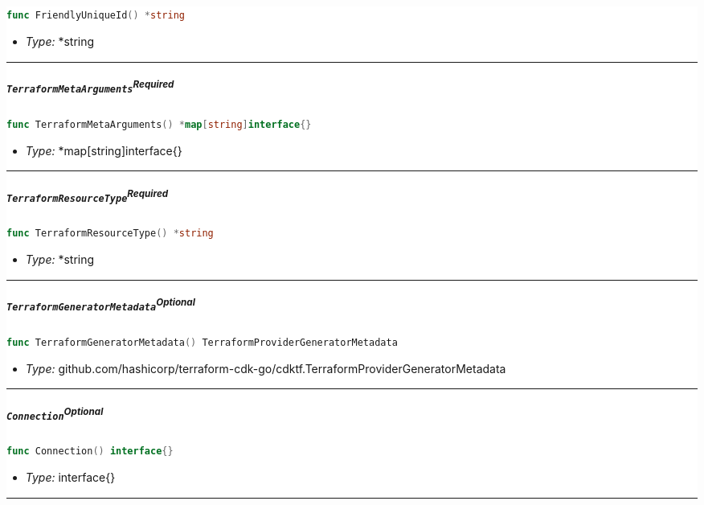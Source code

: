 ```go
func FriendlyUniqueId() *string
```

- *Type:* *string

---

##### `TerraformMetaArguments`<sup>Required</sup> <a name="TerraformMetaArguments" id="@cdktf/provider-azurerm.networkFunctionAzureTrafficCollector.NetworkFunctionAzureTrafficCollector.property.terraformMetaArguments"></a>

```go
func TerraformMetaArguments() *map[string]interface{}
```

- *Type:* *map[string]interface{}

---

##### `TerraformResourceType`<sup>Required</sup> <a name="TerraformResourceType" id="@cdktf/provider-azurerm.networkFunctionAzureTrafficCollector.NetworkFunctionAzureTrafficCollector.property.terraformResourceType"></a>

```go
func TerraformResourceType() *string
```

- *Type:* *string

---

##### `TerraformGeneratorMetadata`<sup>Optional</sup> <a name="TerraformGeneratorMetadata" id="@cdktf/provider-azurerm.networkFunctionAzureTrafficCollector.NetworkFunctionAzureTrafficCollector.property.terraformGeneratorMetadata"></a>

```go
func TerraformGeneratorMetadata() TerraformProviderGeneratorMetadata
```

- *Type:* github.com/hashicorp/terraform-cdk-go/cdktf.TerraformProviderGeneratorMetadata

---

##### `Connection`<sup>Optional</sup> <a name="Connection" id="@cdktf/provider-azurerm.networkFunctionAzureTrafficCollector.NetworkFunctionAzureTrafficCollector.property.connection"></a>

```go
func Connection() interface{}
```

- *Type:* interface{}

---
